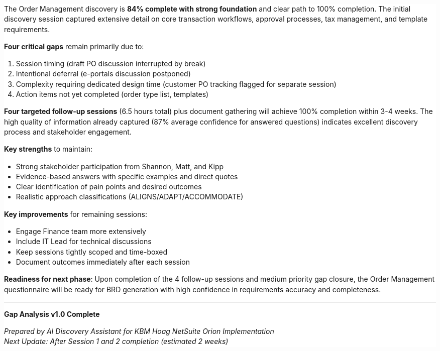 The Order Management discovery is **84% complete with strong foundation** and clear path to 100% completion. The initial discovery session captured extensive detail on core transaction workflows, approval processes, tax management, and template requirements. 

**Four critical gaps** remain primarily due to:
1. Session timing (draft PO discussion interrupted by break)
2. Intentional deferral (e-portals discussion postponed)
3. Complexity requiring dedicated design time (customer PO tracking flagged for separate session)
4. Action items not yet completed (order type list, templates)

**Four targeted follow-up sessions** (6.5 hours total) plus document gathering will achieve 100% completion within 3-4 weeks. The high quality of information already captured (87% average confidence for answered questions) indicates excellent discovery process and stakeholder engagement.

**Key strengths** to maintain:
- Strong stakeholder participation from Shannon, Matt, and Kipp
- Evidence-based answers with specific examples and direct quotes
- Clear identification of pain points and desired outcomes
- Realistic approach classifications (ALIGNS/ADAPT/ACCOMMODATE)

**Key improvements** for remaining sessions:
- Engage Finance team more extensively
- Include IT Lead for technical discussions
- Keep sessions tightly scoped and time-boxed
- Document outcomes immediately after each session

**Readiness for next phase**: Upon completion of the 4 follow-up sessions and medium priority gap closure, the Order Management questionnaire will be ready for BRD generation with high confidence in requirements accuracy and completeness.

---

**Gap Analysis v1.0 Complete**

*Prepared by AI Discovery Assistant for KBM Hoag NetSuite Orion Implementation*  
*Next Update: After Session 1 and 2 completion (estimated 2 weeks)*

